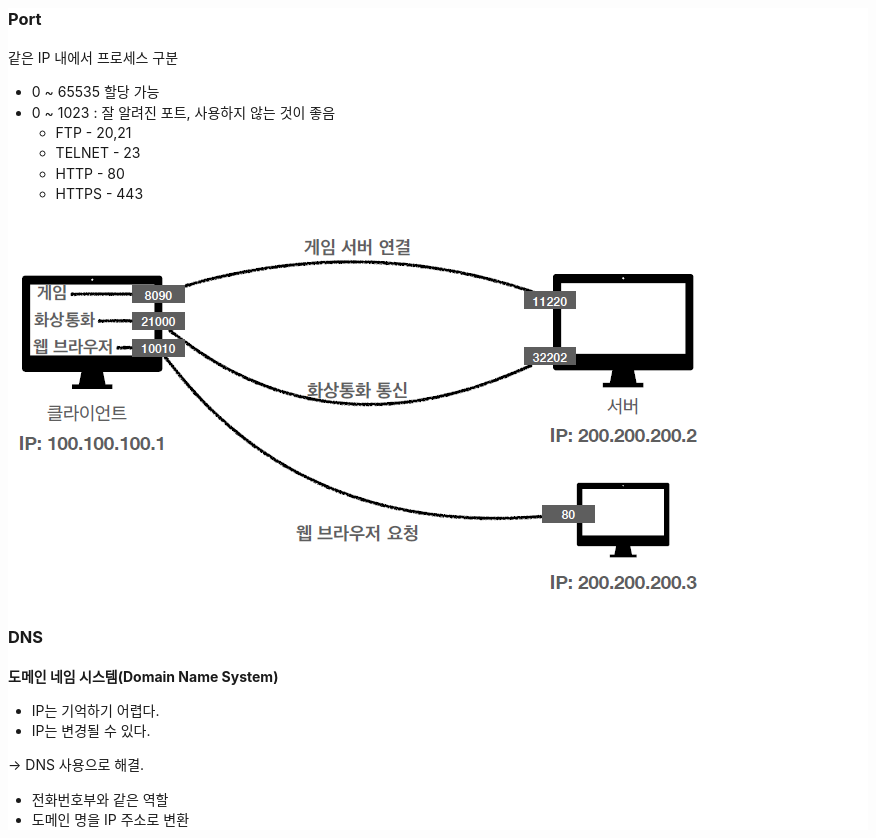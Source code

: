 

### Port

같은 IP 내에서 프로세스 구분

* 0 \~ 65535 할당 가능
* 0 \~ 1023 : 잘 알려진 포트, 사용하지 않는 것이 좋음
  * FTP - 20,21
  * TELNET - 23
  * HTTP - 80
  * HTTPS - 443

![](<../.gitbook/assets/image (6) (1) (1) (1) (1) (1).png>)



### DNS

**도메인 네임 시스템(Domain Name System)**

* IP는 기억하기 어렵다.
* IP는 변경될 수 있다.

\->  DNS 사용으로 해결.

* 전화번호부와 같은 역할
* 도메인 명을 IP 주소로 변환
